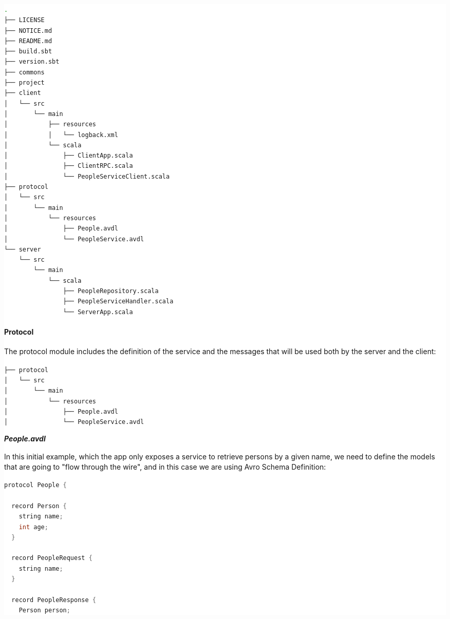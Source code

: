 ```bash
.
├── LICENSE
├── NOTICE.md
├── README.md
├── build.sbt
├── version.sbt
├── commons
├── project
├── client
│   └── src
│       └── main
│           ├── resources
│           │   └── logback.xml
│           └── scala
│               ├── ClientApp.scala
│               ├── ClientRPC.scala
│               └── PeopleServiceClient.scala
├── protocol
│   └── src
│       └── main
│           └── resources
│               ├── People.avdl
│               └── PeopleService.avdl
└── server
    └── src
        └── main
            └── scala
                ├── PeopleRepository.scala
                ├── PeopleServiceHandler.scala
                └── ServerApp.scala
```

#### Protocol

The protocol module includes the definition of the service and the messages that will be used both by the server and the client:

```bash
├── protocol
│   └── src
│       └── main
│           └── resources
│               ├── People.avdl
│               └── PeopleService.avdl
```

**_People.avdl_**

In this initial example, which the app only exposes a service to retrieve persons by a given name, we need to define the models that are going to "flow through the wire", and in this case we are using Avro Schema Definition:

```scala
protocol People {

  record Person {
    string name;
    int age;
  }

  record PeopleRequest {
    string name;
  }

  record PeopleResponse {
    Person person;
```